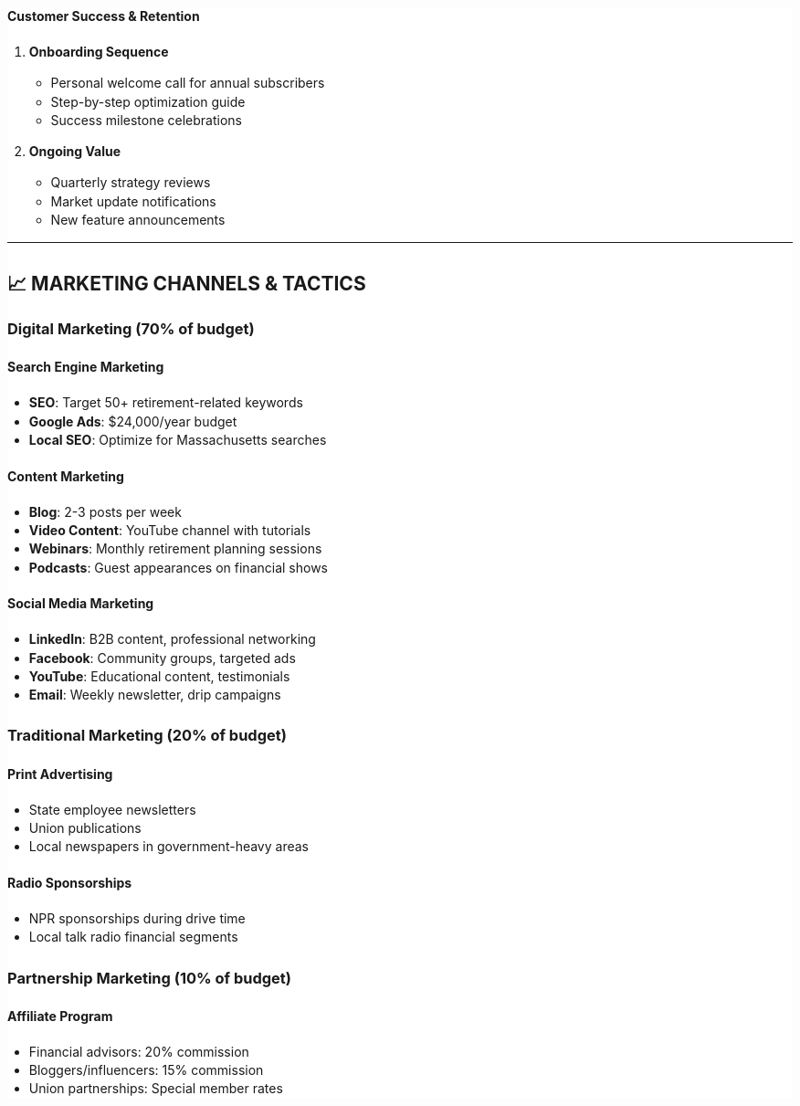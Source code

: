 #### **Customer Success & Retention**
1. **Onboarding Sequence**
   - Personal welcome call for annual subscribers
   - Step-by-step optimization guide
   - Success milestone celebrations

2. **Ongoing Value**
   - Quarterly strategy reviews
   - Market update notifications
   - New feature announcements

---

## 📈 **MARKETING CHANNELS & TACTICS**

### **Digital Marketing (70% of budget)**

#### **Search Engine Marketing**
- **SEO**: Target 50+ retirement-related keywords
- **Google Ads**: $24,000/year budget
- **Local SEO**: Optimize for Massachusetts searches

#### **Content Marketing**
- **Blog**: 2-3 posts per week
- **Video Content**: YouTube channel with tutorials
- **Webinars**: Monthly retirement planning sessions
- **Podcasts**: Guest appearances on financial shows

#### **Social Media Marketing**
- **LinkedIn**: B2B content, professional networking
- **Facebook**: Community groups, targeted ads
- **YouTube**: Educational content, testimonials
- **Email**: Weekly newsletter, drip campaigns

### **Traditional Marketing (20% of budget)**

#### **Print Advertising**
- State employee newsletters
- Union publications
- Local newspapers in government-heavy areas

#### **Radio Sponsorships**
- NPR sponsorships during drive time
- Local talk radio financial segments

### **Partnership Marketing (10% of budget)**

#### **Affiliate Program**
- Financial advisors: 20% commission
- Bloggers/influencers: 15% commission
- Union partnerships: Special member rates
